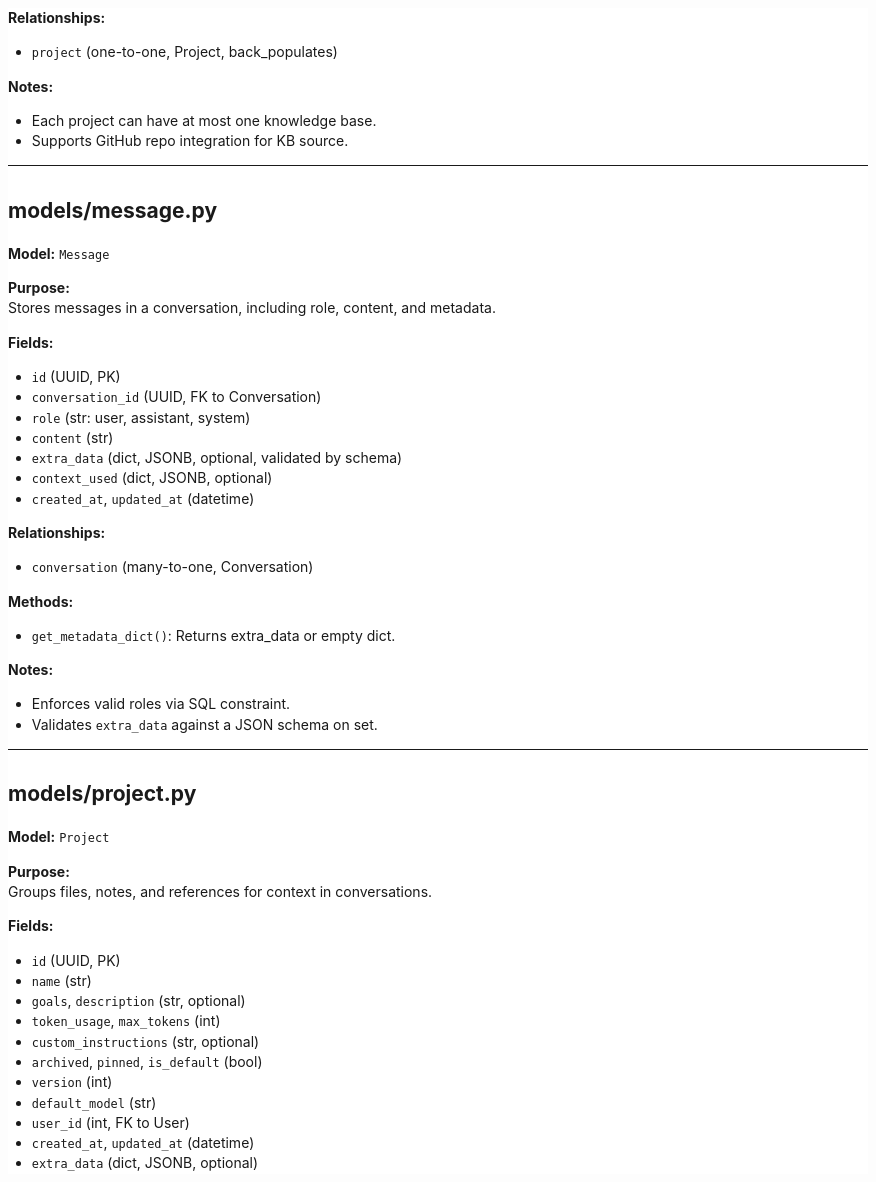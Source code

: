 **Relationships:**
- `project` (one-to-one, Project, back_populates)

**Notes:**
- Each project can have at most one knowledge base.
- Supports GitHub repo integration for KB source.

---

## models/message.py

**Model:** `Message`

**Purpose:**  
Stores messages in a conversation, including role, content, and metadata.

**Fields:**
- `id` (UUID, PK)
- `conversation_id` (UUID, FK to Conversation)
- `role` (str: user, assistant, system)
- `content` (str)
- `extra_data` (dict, JSONB, optional, validated by schema)
- `context_used` (dict, JSONB, optional)
- `created_at`, `updated_at` (datetime)

**Relationships:**
- `conversation` (many-to-one, Conversation)

**Methods:**
- `get_metadata_dict()`: Returns extra_data or empty dict.

**Notes:**
- Enforces valid roles via SQL constraint.
- Validates `extra_data` against a JSON schema on set.

---

## models/project.py

**Model:** `Project`

**Purpose:**  
Groups files, notes, and references for context in conversations.

**Fields:**
- `id` (UUID, PK)
- `name` (str)
- `goals`, `description` (str, optional)
- `token_usage`, `max_tokens` (int)
- `custom_instructions` (str, optional)
- `archived`, `pinned`, `is_default` (bool)
- `version` (int)
- `default_model` (str)
- `user_id` (int, FK to User)
- `created_at`, `updated_at` (datetime)
- `extra_data` (dict, JSONB, optional)
